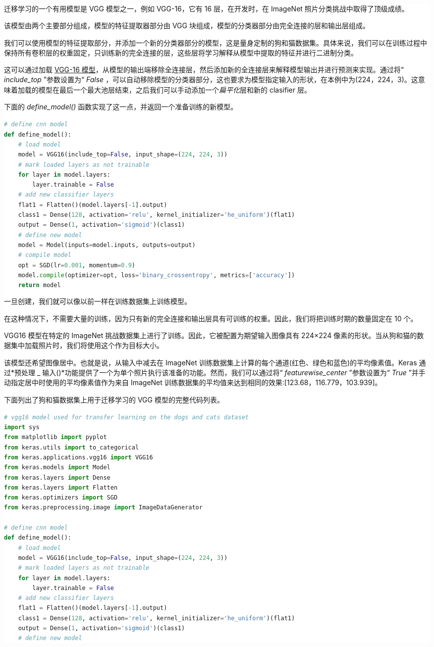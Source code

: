 迁移学习的一个有用模型是 VGG 模型之一，例如 VGG-16，它有 16 层，在开发时，在 ImageNet 照片分类挑战中取得了顶级成绩。

该模型由两个主要部分组成，模型的特征提取器部分由 VGG 块组成，模型的分类器部分由完全连接的层和输出层组成。

我们可以使用模型的特征提取部分，并添加一个新的分类器部分的模型，这是量身定制的狗和猫数据集。具体来说，我们可以在训练过程中保持所有卷积层的权重固定，只训练新的完全连接的层，这些层将学习解释从模型中提取的特征并进行二进制分类。

这可以通过加载 [VGG-16 模型](https://keras.io/applications/#vgg16)，从模型的输出端移除全连接层，然后添加新的全连接层来解释模型输出并进行预测来实现。通过将“ *include_top* ”参数设置为“ *False* ，可以自动移除模型的分类器部分，这也要求为模型指定输入的形状，在本例中为(224，224，3)。这意味着加载的模型在最后一个最大池层结束，之后我们可以手动添加一个*扁平化*层和新的 clasifier 层。

下面的 *define_model()* 函数实现了这一点，并返回一个准备训练的新模型。

```py
# define cnn model
def define_model():
	# load model
	model = VGG16(include_top=False, input_shape=(224, 224, 3))
	# mark loaded layers as not trainable
	for layer in model.layers:
		layer.trainable = False
	# add new classifier layers
	flat1 = Flatten()(model.layers[-1].output)
	class1 = Dense(128, activation='relu', kernel_initializer='he_uniform')(flat1)
	output = Dense(1, activation='sigmoid')(class1)
	# define new model
	model = Model(inputs=model.inputs, outputs=output)
	# compile model
	opt = SGD(lr=0.001, momentum=0.9)
	model.compile(optimizer=opt, loss='binary_crossentropy', metrics=['accuracy'])
	return model
```

一旦创建，我们就可以像以前一样在训练数据集上训练模型。

在这种情况下，不需要大量的训练，因为只有新的完全连接和输出层具有可训练的权重。因此，我们将把训练时期的数量固定在 10 个。

VGG16 模型在特定的 ImageNet 挑战数据集上进行了训练。因此，它被配置为期望输入图像具有 224×224 像素的形状。当从狗和猫的数据集中加载照片时，我们将使用这个作为目标大小。

该模型还希望图像居中。也就是说，从输入中减去在 ImageNet 训练数据集上计算的每个通道(红色、绿色和蓝色)的平均像素值。Keras 通过*预处理 _ 输入()*功能提供了一个为单个照片执行该准备的功能。然而，我们可以通过将“ *featurewise_center* ”参数设置为“ *True* ”并手动指定居中时使用的平均像素值作为来自 ImageNet 训练数据集的平均值来达到相同的效果:[123.68，116.779，103.939]。

下面列出了狗和猫数据集上用于迁移学习的 VGG 模型的完整代码列表。

```py
# vgg16 model used for transfer learning on the dogs and cats dataset
import sys
from matplotlib import pyplot
from keras.utils import to_categorical
from keras.applications.vgg16 import VGG16
from keras.models import Model
from keras.layers import Dense
from keras.layers import Flatten
from keras.optimizers import SGD
from keras.preprocessing.image import ImageDataGenerator

# define cnn model
def define_model():
	# load model
	model = VGG16(include_top=False, input_shape=(224, 224, 3))
	# mark loaded layers as not trainable
	for layer in model.layers:
		layer.trainable = False
	# add new classifier layers
	flat1 = Flatten()(model.layers[-1].output)
	class1 = Dense(128, activation='relu', kernel_initializer='he_uniform')(flat1)
	output = Dense(1, activation='sigmoid')(class1)
	# define new model
```